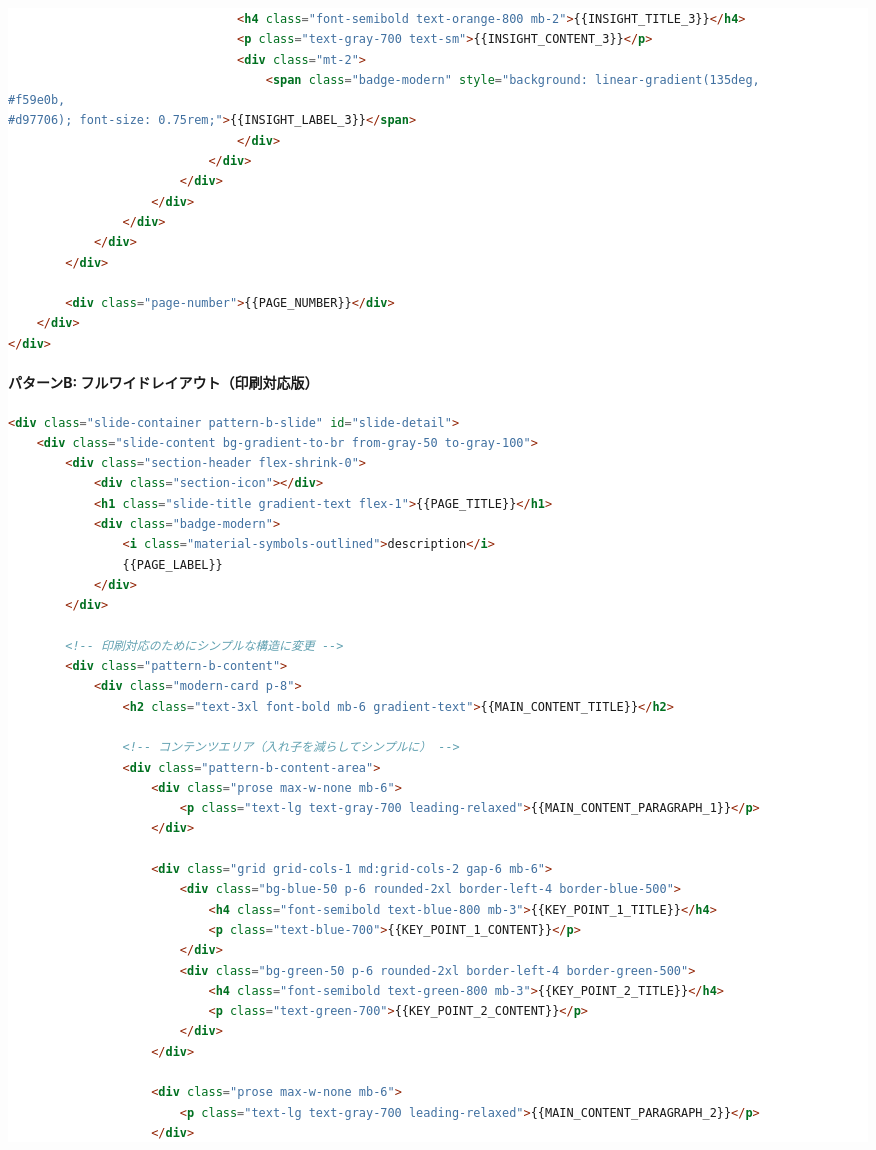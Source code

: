 ```html
                                <h4 class="font-semibold text-orange-800 mb-2">{{INSIGHT_TITLE_3}}</h4>
                                <p class="text-gray-700 text-sm">{{INSIGHT_CONTENT_3}}</p>
                                <div class="mt-2">
                                    <span class="badge-modern" style="background: linear-gradient(135deg,
#f59e0b,
#d97706); font-size: 0.75rem;">{{INSIGHT_LABEL_3}}</span>
                                </div>
                            </div>
                        </div>
                    </div>
                </div>
            </div>
        </div>

        <div class="page-number">{{PAGE_NUMBER}}</div>
    </div>
</div>
```

#### パターンB: フルワイドレイアウト（印刷対応版）
```html
<div class="slide-container pattern-b-slide" id="slide-detail">
    <div class="slide-content bg-gradient-to-br from-gray-50 to-gray-100">
        <div class="section-header flex-shrink-0">
            <div class="section-icon"></div>
            <h1 class="slide-title gradient-text flex-1">{{PAGE_TITLE}}</h1>
            <div class="badge-modern">
                <i class="material-symbols-outlined">description</i>
                {{PAGE_LABEL}}
            </div>
        </div>

        <!-- 印刷対応のためにシンプルな構造に変更 -->
        <div class="pattern-b-content">
            <div class="modern-card p-8">
                <h2 class="text-3xl font-bold mb-6 gradient-text">{{MAIN_CONTENT_TITLE}}</h2>

                <!-- コンテンツエリア（入れ子を減らしてシンプルに） -->
                <div class="pattern-b-content-area">
                    <div class="prose max-w-none mb-6">
                        <p class="text-lg text-gray-700 leading-relaxed">{{MAIN_CONTENT_PARAGRAPH_1}}</p>
                    </div>

                    <div class="grid grid-cols-1 md:grid-cols-2 gap-6 mb-6">
                        <div class="bg-blue-50 p-6 rounded-2xl border-left-4 border-blue-500">
                            <h4 class="font-semibold text-blue-800 mb-3">{{KEY_POINT_1_TITLE}}</h4>
                            <p class="text-blue-700">{{KEY_POINT_1_CONTENT}}</p>
                        </div>
                        <div class="bg-green-50 p-6 rounded-2xl border-left-4 border-green-500">
                            <h4 class="font-semibold text-green-800 mb-3">{{KEY_POINT_2_TITLE}}</h4>
                            <p class="text-green-700">{{KEY_POINT_2_CONTENT}}</p>
                        </div>
                    </div>

                    <div class="prose max-w-none mb-6">
                        <p class="text-lg text-gray-700 leading-relaxed">{{MAIN_CONTENT_PARAGRAPH_2}}</p>
                    </div>

```